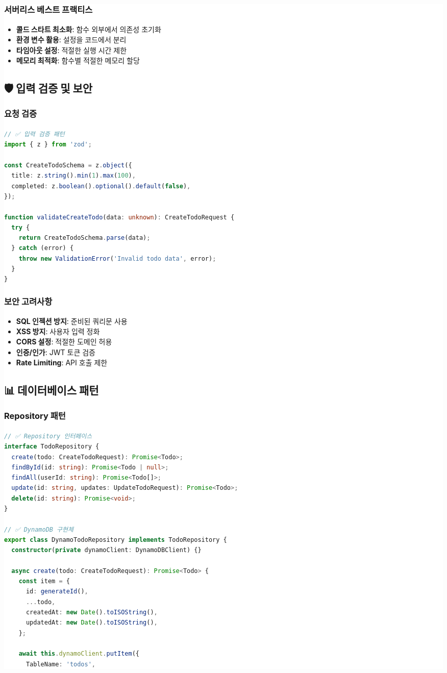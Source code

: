 ### 서버리스 베스트 프랙티스
- **콜드 스타트 최소화**: 함수 외부에서 의존성 초기화
- **환경 변수 활용**: 설정을 코드에서 분리
- **타임아웃 설정**: 적절한 실행 시간 제한
- **메모리 최적화**: 함수별 적절한 메모리 할당

## 🛡️ 입력 검증 및 보안

### 요청 검증
```typescript
// ✅ 입력 검증 패턴
import { z } from 'zod';

const CreateTodoSchema = z.object({
  title: z.string().min(1).max(100),
  completed: z.boolean().optional().default(false),
});

function validateCreateTodo(data: unknown): CreateTodoRequest {
  try {
    return CreateTodoSchema.parse(data);
  } catch (error) {
    throw new ValidationError('Invalid todo data', error);
  }
}
```

### 보안 고려사항
- **SQL 인젝션 방지**: 준비된 쿼리문 사용
- **XSS 방지**: 사용자 입력 정화
- **CORS 설정**: 적절한 도메인 허용
- **인증/인가**: JWT 토큰 검증
- **Rate Limiting**: API 호출 제한

## 📊 데이터베이스 패턴

### Repository 패턴
```typescript
// ✅ Repository 인터페이스
interface TodoRepository {
  create(todo: CreateTodoRequest): Promise<Todo>;
  findById(id: string): Promise<Todo | null>;
  findAll(userId: string): Promise<Todo[]>;
  update(id: string, updates: UpdateTodoRequest): Promise<Todo>;
  delete(id: string): Promise<void>;
}

// ✅ DynamoDB 구현체
export class DynamoTodoRepository implements TodoRepository {
  constructor(private dynamoClient: DynamoDBClient) {}
  
  async create(todo: CreateTodoRequest): Promise<Todo> {
    const item = {
      id: generateId(),
      ...todo,
      createdAt: new Date().toISOString(),
      updatedAt: new Date().toISOString(),
    };
    
    await this.dynamoClient.putItem({
      TableName: 'todos',
```